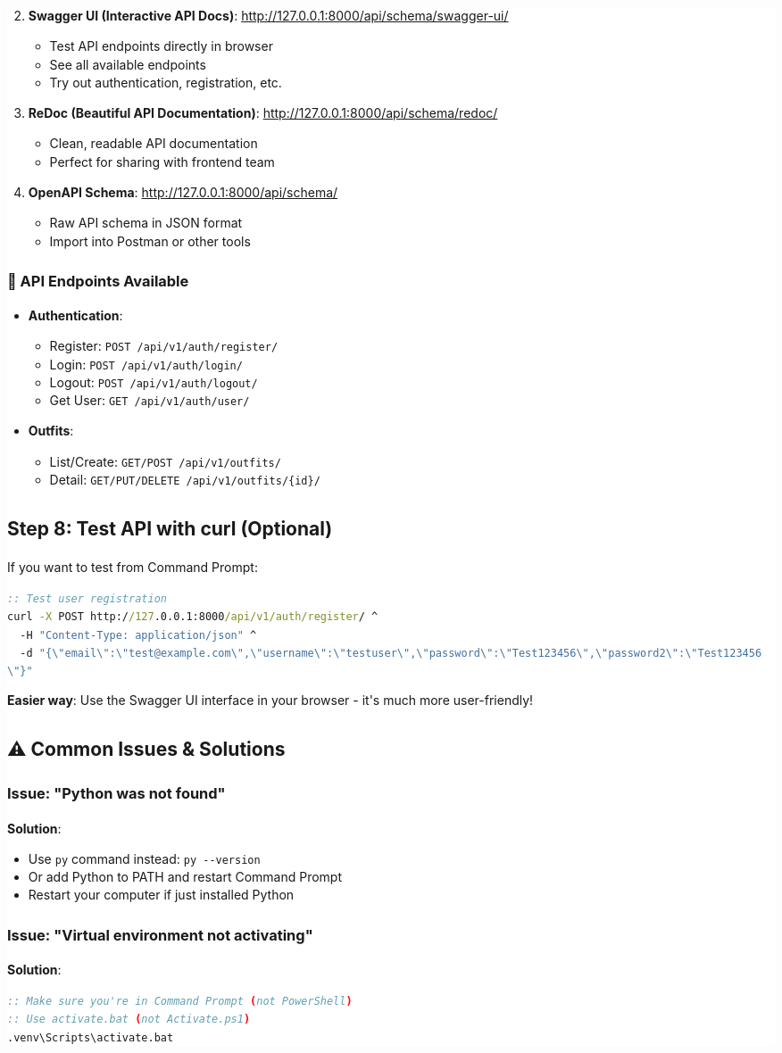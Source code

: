 2. **Swagger UI (Interactive API Docs)**: http://127.0.0.1:8000/api/schema/swagger-ui/
   - Test API endpoints directly in browser
   - See all available endpoints
   - Try out authentication, registration, etc.

3. **ReDoc (Beautiful API Documentation)**: http://127.0.0.1:8000/api/schema/redoc/
   - Clean, readable API documentation
   - Perfect for sharing with frontend team

4. **OpenAPI Schema**: http://127.0.0.1:8000/api/schema/
   - Raw API schema in JSON format
   - Import into Postman or other tools

### 🔗 API Endpoints Available

- **Authentication**: 
  - Register: `POST /api/v1/auth/register/`
  - Login: `POST /api/v1/auth/login/`
  - Logout: `POST /api/v1/auth/logout/`
  - Get User: `GET /api/v1/auth/user/`

- **Outfits**: 
  - List/Create: `GET/POST /api/v1/outfits/`
  - Detail: `GET/PUT/DELETE /api/v1/outfits/{id}/`

## Step 8: Test API with curl (Optional)

If you want to test from Command Prompt:

```cmd
:: Test user registration
curl -X POST http://127.0.0.1:8000/api/v1/auth/register/ ^
  -H "Content-Type: application/json" ^
  -d "{\"email\":\"test@example.com\",\"username\":\"testuser\",\"password\":\"Test123456\",\"password2\":\"Test123456\"}"
```

**Easier way**: Use the Swagger UI interface in your browser - it's much more user-friendly!

## ⚠️ Common Issues & Solutions

### Issue: "Python was not found"
**Solution**: 
- Use `py` command instead: `py --version`
- Or add Python to PATH and restart Command Prompt
- Restart your computer if just installed Python

### Issue: "Virtual environment not activating"
**Solution**:
```cmd
:: Make sure you're in Command Prompt (not PowerShell)
:: Use activate.bat (not Activate.ps1)
.venv\Scripts\activate.bat
```
